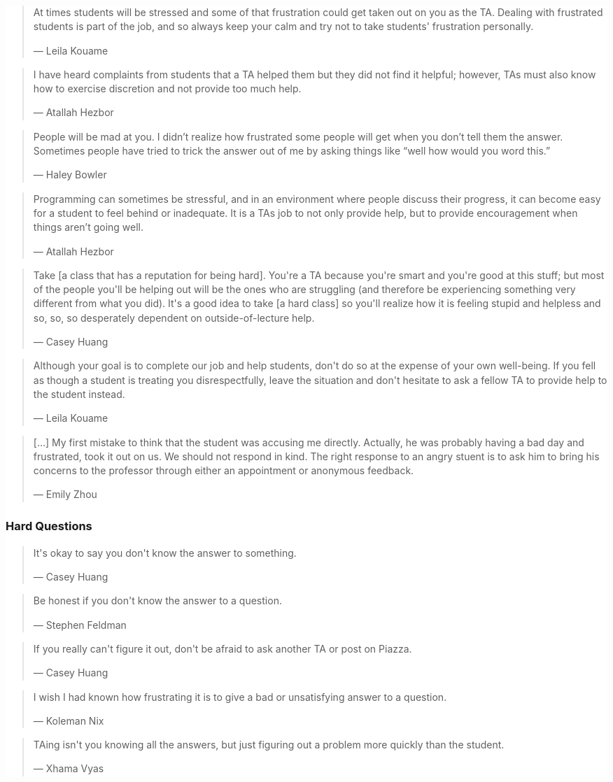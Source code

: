 > At times students will be stressed and some of that frustration could get taken out on you as the TA.  Dealing with frustrated students is part of the job, and so always keep your calm and try not to take students' frustration personally.
> <div>— Leila Kouame</div>

> I have heard complaints from students that a TA helped them but they did not find it helpful; however, TAs must also know how to exercise discretion and not provide too much help.
> <div>— Atallah Hezbor</div>

> People will be mad at you. I didn’t realize how frustrated some people will get when you don’t tell them the answer. Sometimes people have tried to trick the answer out of me by asking things like “well how would you word this.”
> <div>— Haley Bowler</div>

> Programming can sometimes be stressful, and in an environment where people discuss their progress, it can become easy for a student to feel behind or inadequate. It is a TAs job to not only provide help, but to provide encouragement when things aren’t going well.
> <div>— Atallah Hezbor</div>

> Take [a class that has a reputation for being hard]. You're a TA because you're smart and you're good at this stuff; but most of the people you'll be helping out will be the ones who are struggling (and therefore be experiencing something very different from what you did). It's a good idea to take [a hard class] so you'll realize how it is feeling stupid and helpless and so, so, so desperately dependent on outside-of-lecture help. 
> <div>— Casey Huang</div>

> Although your goal is to complete our job and help students, don't do so at the expense of your own well-being.  If you fell as though a student is treating you disrespectfully, leave the situation and don't hesitate to ask a fellow TA to provide help to the student instead.
> <div>— Leila Kouame</div>

> […] My first mistake to think that the student was accusing me directly.  Actually, he was probably having a bad day and frustrated, took it out on us.  We should not respond in kind.  The right response to an angry stuent is to ask him to bring his concerns to the professor through either an appointment or anonymous feedback.
> <div>— Emily Zhou</div>




### Hard Questions

> It's okay to say you don't know the answer to something.
> <div>— Casey Huang</div>

> Be honest if you don't know the answer to a question.
> <div>— Stephen Feldman</div>

> If you really can't figure it out, don't be afraid to ask another TA or post on Piazza.
> <div>— Casey Huang</div>

> I wish I had known how frustrating it is to give a bad or unsatisfying answer to a question.
> <div>— Koleman Nix</div>

> TAing isn't you knowing all the answers, but just figuring out a problem more quickly than the student.
> <div>— Xhama Vyas</div>
